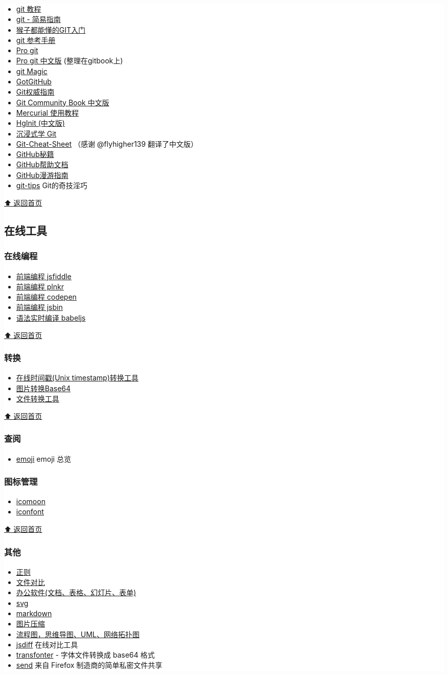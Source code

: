 - [git 教程](http://www.liaoxuefeng.com/wiki/0013739516305929606dd18361248578c67b8067c8c017b000)
- [git - 简易指南](http://rogerdudler.github.io/git-guide/index.zh.html)
- [猴子都能懂的GIT入门](http://backlogtool.com/git-guide/cn/)
- [git 参考手册](http://gitref.justjavac.com)
- [Pro git](http://git-scm.com/book/zh/v2)
- [Pro git 中文版](https://www.gitbook.com/book/0532/progit/details) (整理在gitbook上)
- [git Magic](http://www-cs-students.stanford.edu/~blynn/gitmagic/intl/zh_cn/)
- [GotGitHub](http://www.worldhello.net/gotgithub/index.html)
- [Git权威指南](http://www.worldhello.net/gotgit/)
- [Git Community Book 中文版](http://gitbook.liuhui998.com/index.html)
- [Mercurial 使用教程](https://www.mercurial-scm.org/wiki/ChineseTutorial)
- [HgInit (中文版)](http://bucunzai.net/hginit/)
- [沉浸式学 Git](http://igit.linuxtoy.org)
- [Git-Cheat-Sheet](https://github.com/flyhigher139/Git-Cheat-Sheet) （感谢 @flyhigher139 翻译了中文版）
- [GitHub秘籍](https://snowdream86.gitbooks.io/github-cheat-sheet/content/zh/index.html)
- [GitHub帮助文档](https://github.com/waylau/github-help)
- [GitHub漫游指南](https://github.com/phodal/github-roam)
- [git-tips](https://github.com/521xueweihan/git-tips) Git的奇技淫巧

[⬆️ 返回首页](#目录)

## 在线工具

### 在线编程
- [前端编程 jsfiddle](https://jsfiddle.net/)
- [前端编程 plnkr](http://plnkr.co)
- [前端编程 codepen](https://codepen.io/)
- [前端编程 jsbin](http://jsbin.com)
- [语法实时编译 babeljs](https://babeljs.io/repl/#?babili=false&evaluate=true&lineWrap=false&presets=es2015%2Creact%2Cstage-2&targets=&browsers=&builtIns=false&code=)

[⬆️ 返回首页](#目录)

### 转换
- [在线时间戳(Unix timestamp)转换工具](http://www.atool.org/timestamp.php)
- [图片转换Base64](http://imgbase64.duoshitong.com/)
- [文件转换工具](https://cloudconvert.com/)

[⬆️ 返回首页](#目录)

### 查阅

- [emoji](https://github.com/muan/emoji) emoji 总览

### 图标管理

- [icomoon](https://icomoon.io)
- [iconfont](http://www.iconfont.cn)

[⬆️ 返回首页](#目录)

### 其他
- [正则](https://regexper.com/)
- [文件对比](http://prettydiff.com/)
- [办公软件(文档、表格、幻灯片、表单)](https://www.google.com/docs/about)
- [svg](http://editor.method.ac)
- [markdown](https://dillinger.io)
- [图片压缩](https://tinypng.com)
- [流程图，思维导图、UML、网络拓扑图](https://www.processon.com/)
- [jsdiff](http://incaseofstairs.com/jsdiff) 在线对比工具
- [transfonter](https://transfonter.org/) - 字体文件转换成 base64 格式
- [send](https://github.com/mozilla/send) 来自 Firefox 制造商的简单私密文件共享
